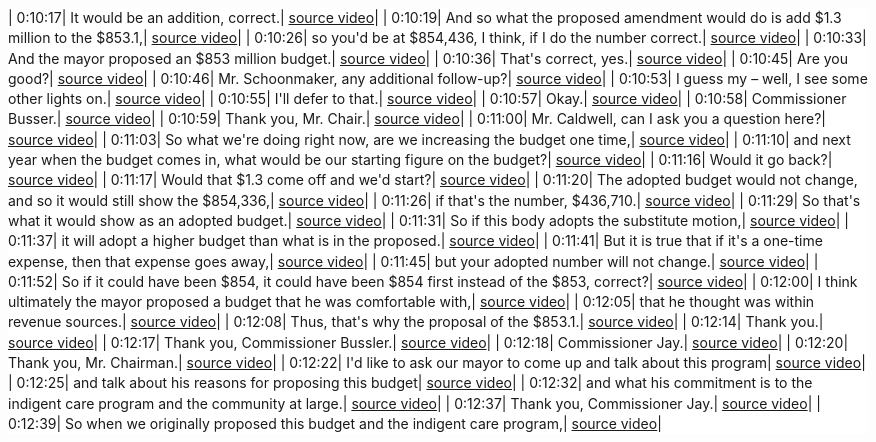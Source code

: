 | 0:10:17| It would be an addition, correct.| [source video](https://archive.org/details/CoComR267190606SpecialCalled?start=617)|
| 0:10:19| And so what the proposed amendment would do is add $1.3 million to the $853.1,| [source video](https://archive.org/details/CoComR267190606SpecialCalled?start=619)|
| 0:10:26| so you'd be at $854,436, I think, if I do the number correct.| [source video](https://archive.org/details/CoComR267190606SpecialCalled?start=626)|
| 0:10:33| And the mayor proposed an $853 million budget.| [source video](https://archive.org/details/CoComR267190606SpecialCalled?start=633)|
| 0:10:36| That's correct, yes.| [source video](https://archive.org/details/CoComR267190606SpecialCalled?start=636)|
| 0:10:45| Are you good?| [source video](https://archive.org/details/CoComR267190606SpecialCalled?start=645)|
| 0:10:46| Mr. Schoonmaker, any additional follow-up?| [source video](https://archive.org/details/CoComR267190606SpecialCalled?start=646)|
| 0:10:53| I guess my – well, I see some other lights on.| [source video](https://archive.org/details/CoComR267190606SpecialCalled?start=653)|
| 0:10:55| I'll defer to that.| [source video](https://archive.org/details/CoComR267190606SpecialCalled?start=655)|
| 0:10:57| Okay.| [source video](https://archive.org/details/CoComR267190606SpecialCalled?start=657)|
| 0:10:58| Commissioner Busser.| [source video](https://archive.org/details/CoComR267190606SpecialCalled?start=658)|
| 0:10:59| Thank you, Mr. Chair.| [source video](https://archive.org/details/CoComR267190606SpecialCalled?start=659)|
| 0:11:00| Mr. Caldwell, can I ask you a question here?| [source video](https://archive.org/details/CoComR267190606SpecialCalled?start=660)|
| 0:11:03| So what we're doing right now, are we increasing the budget one time,| [source video](https://archive.org/details/CoComR267190606SpecialCalled?start=663)|
| 0:11:10| and next year when the budget comes in, what would be our starting figure on the budget?| [source video](https://archive.org/details/CoComR267190606SpecialCalled?start=670)|
| 0:11:16| Would it go back?| [source video](https://archive.org/details/CoComR267190606SpecialCalled?start=676)|
| 0:11:17| Would that $1.3 come off and we'd start?| [source video](https://archive.org/details/CoComR267190606SpecialCalled?start=677)|
| 0:11:20| The adopted budget would not change, and so it would still show the $854,336,| [source video](https://archive.org/details/CoComR267190606SpecialCalled?start=680)|
| 0:11:26| if that's the number, $436,710.| [source video](https://archive.org/details/CoComR267190606SpecialCalled?start=686)|
| 0:11:29| So that's what it would show as an adopted budget.| [source video](https://archive.org/details/CoComR267190606SpecialCalled?start=689)|
| 0:11:31| So if this body adopts the substitute motion,| [source video](https://archive.org/details/CoComR267190606SpecialCalled?start=691)|
| 0:11:37| it will adopt a higher budget than what is in the proposed.| [source video](https://archive.org/details/CoComR267190606SpecialCalled?start=697)|
| 0:11:41| But it is true that if it's a one-time expense, then that expense goes away,| [source video](https://archive.org/details/CoComR267190606SpecialCalled?start=701)|
| 0:11:45| but your adopted number will not change.| [source video](https://archive.org/details/CoComR267190606SpecialCalled?start=705)|
| 0:11:52| So if it could have been $854, it could have been $854 first instead of the $853, correct?| [source video](https://archive.org/details/CoComR267190606SpecialCalled?start=712)|
| 0:12:00| I think ultimately the mayor proposed a budget that he was comfortable with,| [source video](https://archive.org/details/CoComR267190606SpecialCalled?start=720)|
| 0:12:05| that he thought was within revenue sources.| [source video](https://archive.org/details/CoComR267190606SpecialCalled?start=725)|
| 0:12:08| Thus, that's why the proposal of the $853.1.| [source video](https://archive.org/details/CoComR267190606SpecialCalled?start=728)|
| 0:12:14| Thank you.| [source video](https://archive.org/details/CoComR267190606SpecialCalled?start=734)|
| 0:12:17| Thank you, Commissioner Bussler.| [source video](https://archive.org/details/CoComR267190606SpecialCalled?start=737)|
| 0:12:18| Commissioner Jay.| [source video](https://archive.org/details/CoComR267190606SpecialCalled?start=738)|
| 0:12:20| Thank you, Mr. Chairman.| [source video](https://archive.org/details/CoComR267190606SpecialCalled?start=740)|
| 0:12:22| I'd like to ask our mayor to come up and talk about this program| [source video](https://archive.org/details/CoComR267190606SpecialCalled?start=742)|
| 0:12:25| and talk about his reasons for proposing this budget| [source video](https://archive.org/details/CoComR267190606SpecialCalled?start=745)|
| 0:12:32| and what his commitment is to the indigent care program and the community at large.| [source video](https://archive.org/details/CoComR267190606SpecialCalled?start=752)|
| 0:12:37| Thank you, Commissioner Jay.| [source video](https://archive.org/details/CoComR267190606SpecialCalled?start=757)|
| 0:12:39| So when we originally proposed this budget and the indigent care program,| [source video](https://archive.org/details/CoComR267190606SpecialCalled?start=759)|